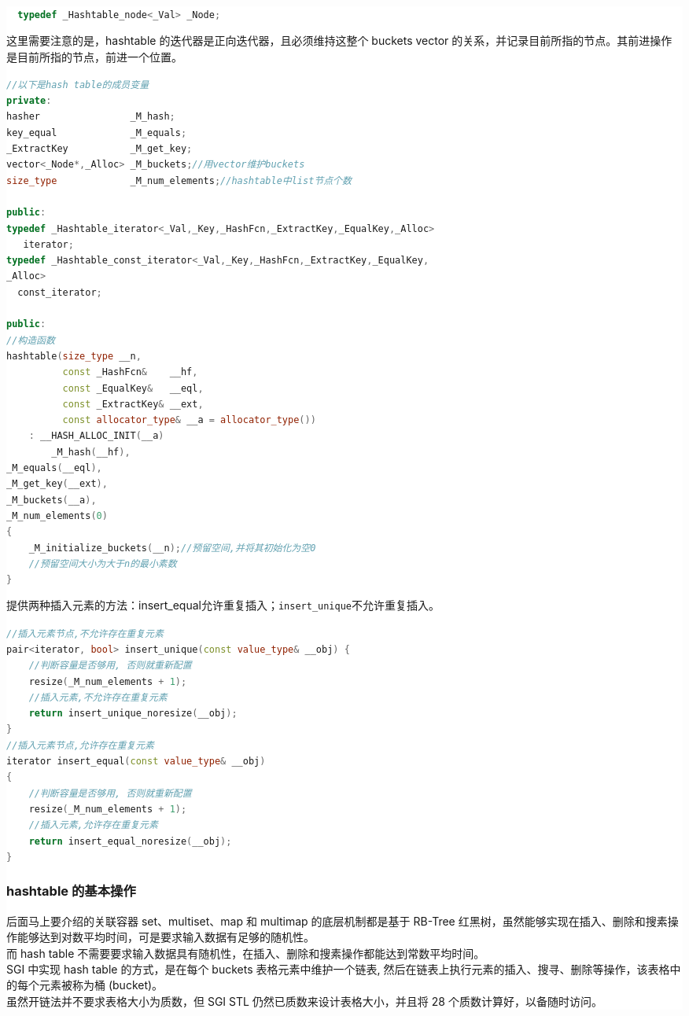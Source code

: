 ```cpp
  typedef _Hashtable_node<_Val> _Node;

```
这里需要注意的是，hashtable 的迭代器是正向迭代器，且必须维持这整个 buckets vector 的关系，并记录目前所指的节点。其前进操作是目前所指的节点，前进一个位置。
```cpp
//以下是hash table的成员变量
private:
hasher                _M_hash;
key_equal             _M_equals;
_ExtractKey           _M_get_key;
vector<_Node*,_Alloc> _M_buckets;//用vector维护buckets
size_type             _M_num_elements;//hashtable中list节点个数

public:
typedef _Hashtable_iterator<_Val,_Key,_HashFcn,_ExtractKey,_EqualKey,_Alloc>
   iterator;
typedef _Hashtable_const_iterator<_Val,_Key,_HashFcn,_ExtractKey,_EqualKey,
_Alloc>
  const_iterator;

public:
//构造函数
hashtable(size_type __n,
          const _HashFcn&    __hf,
          const _EqualKey&   __eql,
          const _ExtractKey& __ext,
          const allocator_type& __a = allocator_type())
    : __HASH_ALLOC_INIT(__a)
        _M_hash(__hf),
_M_equals(__eql),
_M_get_key(__ext),
_M_buckets(__a),
_M_num_elements(0)
{
    _M_initialize_buckets(__n);//预留空间,并将其初始化为空0
    //预留空间大小为大于n的最小素数
}
```
提供两种插入元素的方法：insert_equal允许重复插入；`insert_unique`不允许重复插入。
```cpp
//插入元素节点,不允许存在重复元素
pair<iterator, bool> insert_unique(const value_type& __obj) {
    //判断容量是否够用, 否则就重新配置 
    resize(_M_num_elements + 1);
    //插入元素,不允许存在重复元素
    return insert_unique_noresize(__obj);
}
//插入元素节点,允许存在重复元素
iterator insert_equal(const value_type& __obj)
{
    //判断容量是否够用, 否则就重新配置
    resize(_M_num_elements + 1);
    //插入元素,允许存在重复元素
    return insert_equal_noresize(__obj);
}
```
<a name="gZdZz"></a>
### hashtable 的基本操作
后面马上要介绍的关联容器 set、multiset、map 和 multimap 的底层机制都是基于 RB-Tree 红黑树，虽然能够实现在插入、删除和搜素操作能够达到对数平均时间，可是要求输入数据有足够的随机性。<br />而 hash table 不需要要求输入数据具有随机性，在插入、删除和搜素操作都能达到常数平均时间。<br />SGI 中实现 hash table 的方式，是在每个 buckets 表格元素中维护一个链表, 然后在链表上执行元素的插入、搜寻、删除等操作，该表格中的每个元素被称为桶 (bucket)。<br />虽然开链法并不要求表格大小为质数，但 SGI STL 仍然已质数来设计表格大小，并且将 28 个质数计算好，以备随时访问。
```cpp
```
